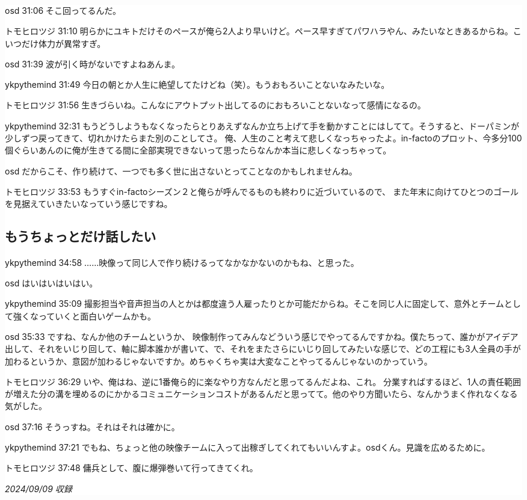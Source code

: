 osd 31:06
そこ回ってるんだ。

トモヒロツジ 31:10
明らかにユキトだけそのペースが俺ら2人より早いけど。ペース早すぎてパワハラやん、みたいなときあるからね。こいつだけ体力が異常すぎ。

osd 31:39
波が引く時がないですよねあんま。

ykpythemind 31:49
今日の朝とか人生に絶望してたけどね（笑）。もうおもろいことないなみたいな。

トモヒロツジ 31:56
生きづらいね。こんなにアウトプット出してるのにおもろいことないなって感情になるの。

ykpythemind 32:31
もうどうしようもなくなったらとりあえずなんか立ち上げて手を動かすことにはしてて。そうすると、ドーパミンが少しずつ戻ってきて、切れかけたらまた別のことしてさ。
俺、人生のこと考えて悲しくなっちゃったよ。in-factoのプロット、今多分100個ぐらいあんのに俺が生きてる間に全部実現できないって思ったらなんか本当に悲しくなっちゃって。

osd
だからこそ、作り続けて、一つでも多く世に出さないとってことなのかもしれませんね。

トモヒロツジ 33:53
もうすぐin-factoシーズン２と俺らが呼んでるものも終わりに近づいているので、 また年末に向けてひとつのゴールを見据えていきたいなっていう感じですね。


## もうちょっとだけ話したい

ykpythemind 34:58
……映像って同じ人で作り続けるってなかなかないのかもね、と思った。

osd
はいはいはいはい。

ykpythemind 35:09
撮影担当や音声担当の人とかは都度違う人雇ったりとか可能だからね。そこを同じ人に固定して、意外とチームとして強くなっていくと面白いゲームかも。

osd 35:33
ですね、なんか他のチームというか、 映像制作ってみんなどういう感じでやってるんですかね。僕たちって、誰かがアイデア出して、それをいじり回して、軸に脚本誰かが書いて、で、それをまたさらにいじり回してみたいな感じで、どの工程にも3人全員の手が加わるというか、意図が加わるじゃないですか。めちゃくちゃ実は大変なことやってるんじゃないのかっていう。

トモヒロツジ 36:29
いや、俺はね、逆に1番俺ら的に楽なやり方なんだと思ってるんだよね、これ。
分業すればするほど、1人の責任範囲が増えた分の溝を埋めるのにかかるコミュニケーションコストがあるんだと思ってて。他のやり方聞いたら、なんかうまく作れなくなる気がした。

osd 37:16
そうっすね。それはそれは確かに。

ykpythemind 37:21
でもね、ちょっと他の映像チームに入って出稼ぎしてくれてもいいんすよ。osdくん。見識を広めるために。

トモヒロツジ 37:48
傭兵として、腹に爆弾巻いて行ってきてくれ。

*2024/09/09 収録*


